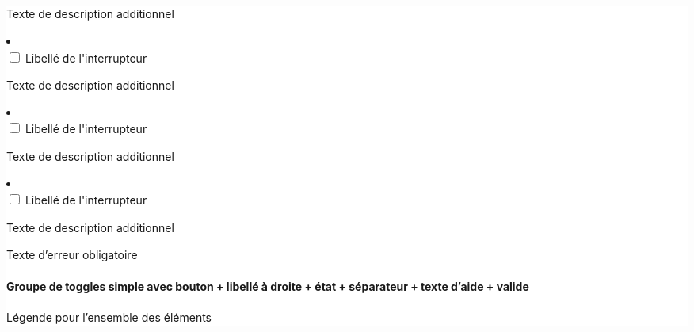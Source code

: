 <p class="fr-hint-text" id="toggle-hint-3937">Texte de description additionnel</p>
<div class="fr-messages-group" id="toggle-39351-messages" aria-live="polite">
</div>
</div>
</li>
<li>
<div class="fr-toggle fr-toggle--border-bottom" id="group-6-toggle-39352">
<input type="checkbox" class="fr-toggle__input" id="toggle-39352" aria-describedby="toggle-hint-3938 toggle-39352-messages">
<label class="fr-toggle__label" for="toggle-39352" data-fr-checked-label="Activé" data-fr-unchecked-label="Désactivé">Libellé de l'interrupteur</label>
<p class="fr-hint-text" id="toggle-hint-3938">Texte de description additionnel</p>
<div class="fr-messages-group" id="toggle-39352-messages" aria-live="polite">
</div>
</div>
</li>
<li>
<div class="fr-toggle fr-toggle--border-bottom" id="group-6-toggle-39353">
<input type="checkbox" class="fr-toggle__input" id="toggle-39353" aria-describedby="toggle-hint-3939 toggle-39353-messages">
<label class="fr-toggle__label" for="toggle-39353" data-fr-checked-label="Activé" data-fr-unchecked-label="Désactivé">Libellé de l'interrupteur</label>
<p class="fr-hint-text" id="toggle-hint-3939">Texte de description additionnel</p>
<div class="fr-messages-group" id="toggle-39353-messages" aria-live="polite">
</div>
</div>
</li>
<li>
<div class="fr-toggle fr-toggle--border-bottom" id="group-6-toggle-39354">
<input type="checkbox" class="fr-toggle__input" id="toggle-39354" aria-describedby="toggle-hint-3940 toggle-39354-messages">
<label class="fr-toggle__label" for="toggle-39354" data-fr-checked-label="Activé" data-fr-unchecked-label="Désactivé">Libellé de l'interrupteur</label>
<p class="fr-hint-text" id="toggle-hint-3940">Texte de description additionnel</p>
<div class="fr-messages-group" id="toggle-39354-messages" aria-live="polite">
</div>
</div>
</li>
</ul>
</div>
<div class="fr-messages-group" id="toggle-group-3934-messages" aria-live="polite">
<p class="fr-message fr-message--error" id="toggle-group-3934-message-error">Texte d’erreur obligatoire</p>
</div>
</fieldset>


#### Groupe de toggles simple avec bouton + libellé à droite + état + séparateur + texte d’aide + valide


Légende pour l’ensemble des éléments
